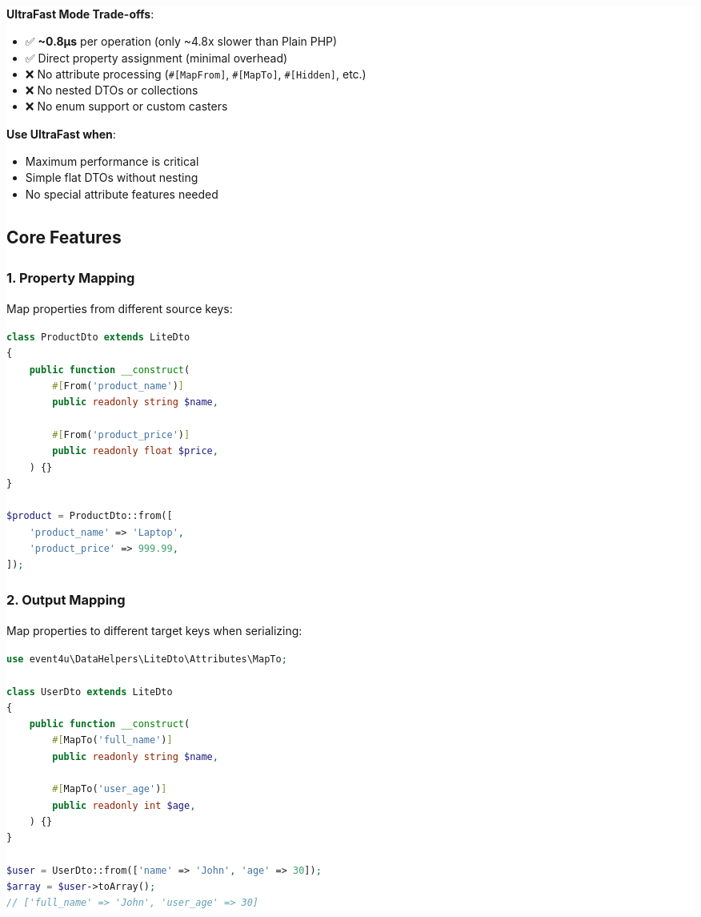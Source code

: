 **UltraFast Mode Trade-offs**:
- ✅ **~0.8μs** per operation (only ~4.8x slower than Plain PHP)
- ✅ Direct property assignment (minimal overhead)
- ❌ No attribute processing (`#[MapFrom]`, `#[MapTo]`, `#[Hidden]`, etc.)
- ❌ No nested DTOs or collections
- ❌ No enum support or custom casters

**Use UltraFast when**:
- Maximum performance is critical
- Simple flat DTOs without nesting
- No special attribute features needed

## Core Features

### 1. Property Mapping

Map properties from different source keys:

```php
class ProductDto extends LiteDto
{
    public function __construct(
        #[From('product_name')]
        public readonly string $name,

        #[From('product_price')]
        public readonly float $price,
    ) {}
}

$product = ProductDto::from([
    'product_name' => 'Laptop',
    'product_price' => 999.99,
]);
```

### 2. Output Mapping

Map properties to different target keys when serializing:

```php
use event4u\DataHelpers\LiteDto\Attributes\MapTo;

class UserDto extends LiteDto
{
    public function __construct(
        #[MapTo('full_name')]
        public readonly string $name,

        #[MapTo('user_age')]
        public readonly int $age,
    ) {}
}

$user = UserDto::from(['name' => 'John', 'age' => 30]);
$array = $user->toArray();
// ['full_name' => 'John', 'user_age' => 30]
```
